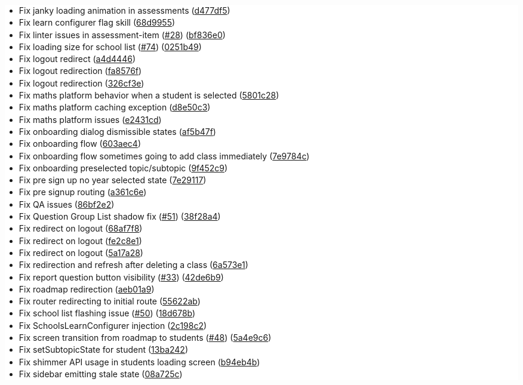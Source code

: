 * Fix janky loading animation in assessments ([d477df5](https://github.com/MathGaps/schools-app/commit/d477df5cc8db40fa53b6fa47c866ea489e34c65d))
* Fix learn configurer flag skill ([68d9955](https://github.com/MathGaps/schools-app/commit/68d99557c6caf2d59ba76fc4dc81295f11ca5475))
* Fix linter issues in assessment-item ([#28](https://github.com/MathGaps/schools-app/issues/28)) ([bf836e0](https://github.com/MathGaps/schools-app/commit/bf836e0a89a0caac9d4558c0e52139d5616d2f78))
* Fix loading size for school list ([#74](https://github.com/MathGaps/schools-app/issues/74)) ([0251b49](https://github.com/MathGaps/schools-app/commit/0251b4996d68cfbd064f515d20d8455d38be2ad7))
* Fix logout redirect ([a4d4446](https://github.com/MathGaps/schools-app/commit/a4d4446640ec16bfadf6656a81a53d9c4b9cc9f3))
* Fix logout redirection ([fa8576f](https://github.com/MathGaps/schools-app/commit/fa8576fc1d3ee14268c93f10681ca15cdef802dd))
* Fix logout redirection ([326cf3e](https://github.com/MathGaps/schools-app/commit/326cf3e009cb8d6db51c6e4ef533fbb4c869a80f))
* Fix maths platform behavior when a student is selected ([5801c28](https://github.com/MathGaps/schools-app/commit/5801c28457a538885c83ff6e8b70dc9fe938d924))
* Fix maths platform caching exception ([d8e50c3](https://github.com/MathGaps/schools-app/commit/d8e50c3b7af82279ed42db3e6b1ef5014c127f0a))
* Fix maths platform issues ([e2431cd](https://github.com/MathGaps/schools-app/commit/e2431cdc98b9de580668f6275d8ba7ed5bee921f))
* Fix onboarding dialog dismissible states ([af5b47f](https://github.com/MathGaps/schools-app/commit/af5b47facaa56b74ae34ee34297adbd4e223eaad))
* Fix onboarding flow ([603aec4](https://github.com/MathGaps/schools-app/commit/603aec473f9d8bd9029dc1a10a1028a152e64021))
* Fix onboarding flow sometimes going to add class immediately ([7e9784c](https://github.com/MathGaps/schools-app/commit/7e9784c59c2114a876df986be77cdec66a8ddd86))
* Fix onboarding preselected topic/subtopic ([9f452c9](https://github.com/MathGaps/schools-app/commit/9f452c948bed295abf7e42cefe6175f58f918ebc))
* Fix pre sign up no year selected state ([7e29117](https://github.com/MathGaps/schools-app/commit/7e291170c9b9e216f3b833d281ae3036866af16f))
* Fix pre signup routing ([a361c6e](https://github.com/MathGaps/schools-app/commit/a361c6eb58febfdcbad92657e28e66bfdbefd988))
* Fix QA issues ([86bf2e2](https://github.com/MathGaps/schools-app/commit/86bf2e24cef4da0b1a618a804372c818045085ab))
* Fix Question Group List shadow fix ([#51](https://github.com/MathGaps/schools-app/issues/51)) ([38f28a4](https://github.com/MathGaps/schools-app/commit/38f28a477ae722a6765d41f1273d59fadc32aa84))
* Fix redirect on logout ([68af7f8](https://github.com/MathGaps/schools-app/commit/68af7f87ed94f0e9502fa48c0bf266f25eb3b8d9))
* Fix redirect on logout ([fe2c8e1](https://github.com/MathGaps/schools-app/commit/fe2c8e14f1adfc10026de08c31fc301272c22ab0))
* Fix redirect on logout ([5a17a28](https://github.com/MathGaps/schools-app/commit/5a17a28b687b6478b68ddd73033a4e37b737d63c))
* Fix redirection and refresh after deleting a class ([6a573e1](https://github.com/MathGaps/schools-app/commit/6a573e197e2de7e7e62f24cd0f9d83a033100183))
* Fix report question button visibility ([#33](https://github.com/MathGaps/schools-app/issues/33)) ([42de6b9](https://github.com/MathGaps/schools-app/commit/42de6b9bdfdad61ce9962c93ba9160cefd72abf9))
* Fix roadmap redirection ([aeb01a9](https://github.com/MathGaps/schools-app/commit/aeb01a9d534a1c6f589f7049f6426aa2a6840a00))
* Fix router redirecting to initial route ([55622ab](https://github.com/MathGaps/schools-app/commit/55622abd93320f39ca2167a1e186ce3630f7f94e))
* Fix school list flashing issue ([#50](https://github.com/MathGaps/schools-app/issues/50)) ([18d678b](https://github.com/MathGaps/schools-app/commit/18d678bb0714b87c6d455f91b554a56b7a832633))
* Fix SchoolsLearnConfigurer injection ([2c198c2](https://github.com/MathGaps/schools-app/commit/2c198c2a6bec05277beb1480a0bac297374af41f))
* Fix screen transition from roadmap to students ([#48](https://github.com/MathGaps/schools-app/issues/48)) ([5a4e9c6](https://github.com/MathGaps/schools-app/commit/5a4e9c68b97b5c7ed4d85030173a8009830b2e02))
* Fix setSubtopicState for student ([13ba242](https://github.com/MathGaps/schools-app/commit/13ba242c3be3e53219e348ef016438f35522f9a7))
* Fix shimmer API usage in students loading screen ([b94eb4b](https://github.com/MathGaps/schools-app/commit/b94eb4b6d748b9513ee8c6cf89e538650fece585))
* Fix sidebar emitting stale state ([08a725c](https://github.com/MathGaps/schools-app/commit/08a725c61545f50c59e875dac71dc7b46910eb3c))